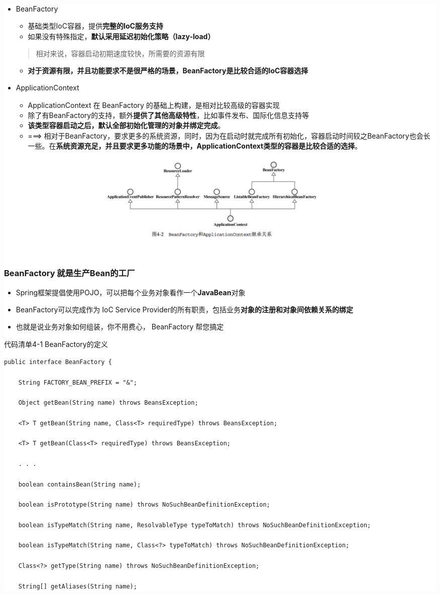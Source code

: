 - BeanFactory

	- 基础类型IoC容器，提供**完整的IoC服务支持**
	- 如果没有特殊指定，**默认采用延迟初始化策略（lazy-load）**

	> 相对来说，容器启动初期速度较快，所需要的资源有限

	- **对于资源有限，并且功能要求不是很严格的场景，BeanFactory是比较合适的IoC容器选择**

- ApplicationContext	
	- ApplicationContext 在 BeanFactory 的基础上构建，是相对比较高级的容器实现
	- 除了有BeanFactory的支持，额外**提供了其他高级特性**，比如事件发布、国际化信息支持等
	- **该类型容器启动之后，默认全部初始化管理的对象并绑定完成**。
	- ===> 相对于BeanFactory，要求更多的系统资源，同时，因为在启动时就完成所有初始化，容器启动时间较之BeanFactory也会长一些。在**系统资源充足，并且要求更多功能的场景中，ApplicationContext类型的容器是比较合适的选择**。

<div align="center"> <img src="pics/4-2.png" width="500" style="zoom:100%"/> </div><br>

### BeanFactory 就是生产Bean的工厂
- Spring框架提倡使用POJO，可以把每个业务对象看作一个**JavaBean**对象

- BeanFactory可以完成作为 IoC Service Provider的所有职责，包括业务**对象的注册和对象间依赖关系的绑定**

- 也就是说业务对象如何组装，你不用费心， BeanFactory 帮您搞定

代码清单4-1 BeanFactory的定义

```
public interface BeanFactory {
	
	String FACTORY_BEAN_PREFIX = "&";
	
	Object getBean(String name) throws BeansException;
	
	<T> T getBean(String name, Class<T> requiredType) throws BeansException;
	
	<T> T getBean(Class<T> requiredType) throws BeansException;
	
	. . . 
		
	boolean containsBean(String name);

	boolean isPrototype(String name) throws NoSuchBeanDefinitionException;

	boolean isTypeMatch(String name, ResolvableType typeToMatch) throws NoSuchBeanDefinitionException;

	boolean isTypeMatch(String name, Class<?> typeToMatch) throws NoSuchBeanDefinitionException;

	Class<?> getType(String name) throws NoSuchBeanDefinitionException;

	String[] getAliases(String name);
```